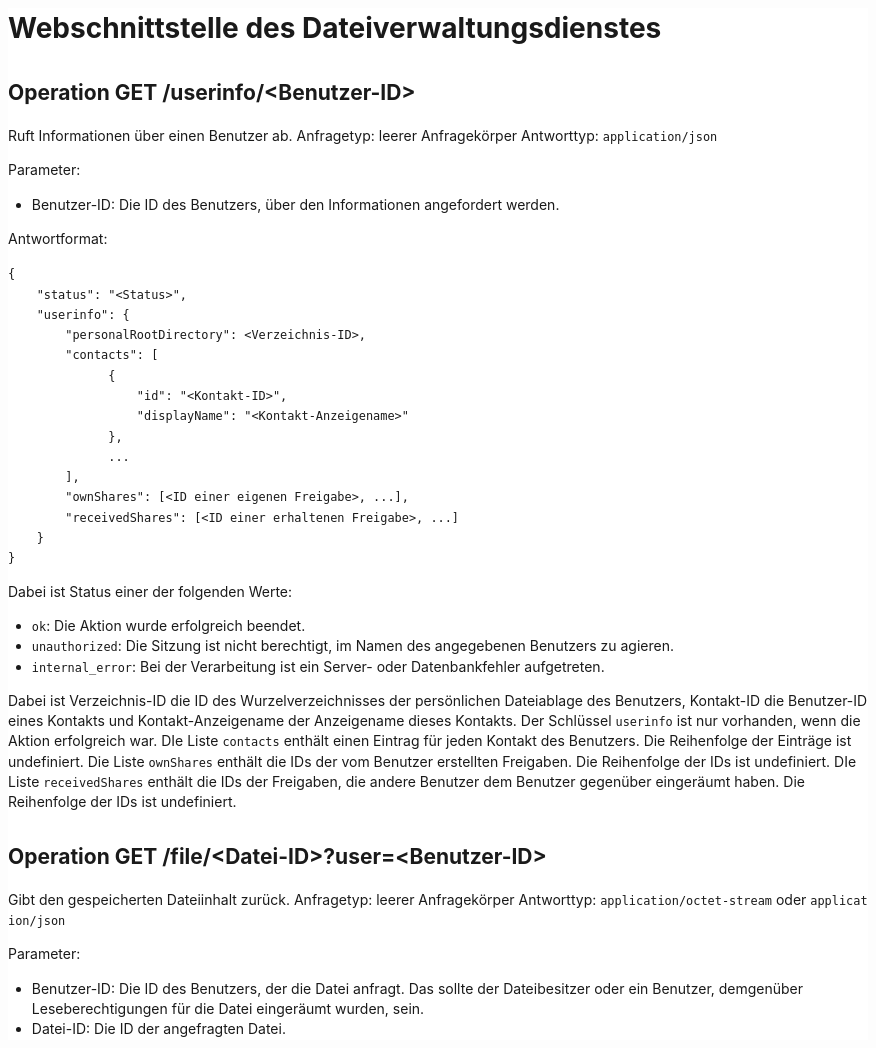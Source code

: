 # Webschnittstelle des Dateiverwaltungsdienstes

## Operation GET /userinfo/\<Benutzer-ID\>
Ruft Informationen über einen Benutzer ab.
Anfragetyp: leerer Anfragekörper
Antworttyp: `application/json`

Parameter:
 - Benutzer-ID: Die ID des Benutzers, über den Informationen angefordert werden.

Antwortformat:
```  
{
	"status": "<Status>",
	"userinfo": {
		"personalRootDirectory": <Verzeichnis-ID>,
		"contacts": [
              {
                  "id": "<Kontakt-ID>",
                  "displayName": "<Kontakt-Anzeigename>"
              },
              ...
		],
		"ownShares": [<ID einer eigenen Freigabe>, ...],
		"receivedShares": [<ID einer erhaltenen Freigabe>, ...]
	}
}
```

Dabei ist Status einer der folgenden Werte:
 - `ok`: Die Aktion wurde erfolgreich beendet.
 - `unauthorized`: Die Sitzung ist nicht berechtigt, im Namen des angegebenen Benutzers zu agieren.
 - `internal_error`: Bei der Verarbeitung ist ein Server- oder Datenbankfehler aufgetreten.

Dabei ist Verzeichnis-ID die ID des Wurzelverzeichnisses der persönlichen Dateiablage des Benutzers, Kontakt-ID die Benutzer-ID eines Kontakts und Kontakt-Anzeigename der Anzeigename dieses Kontakts. Der Schlüssel `userinfo` ist nur vorhanden, wenn die Aktion erfolgreich war.
DIe Liste `contacts` enthält einen Eintrag für jeden Kontakt des Benutzers. Die Reihenfolge der Einträge ist undefiniert.
Die Liste `ownShares` enthält die IDs der vom Benutzer erstellten Freigaben. Die Reihenfolge der IDs ist undefiniert.
DIe Liste `receivedShares` enthält die IDs der Freigaben, die andere Benutzer dem Benutzer gegenüber eingeräumt haben. Die Reihenfolge der IDs ist undefiniert.

## Operation GET /file/\<Datei-ID\>?user=\<Benutzer-ID\>
Gibt den gespeicherten Dateiinhalt zurück.
Anfragetyp: leerer Anfragekörper
Antworttyp: `application/octet-stream` oder `application/json`

Parameter:
 - Benutzer-ID: Die ID des Benutzers, der die Datei anfragt. Das sollte der Dateibesitzer oder ein Benutzer, demgenüber Leseberechtigungen für die Datei eingeräumt wurden, sein.
 - Datei-ID: Die ID der angefragten Datei.
